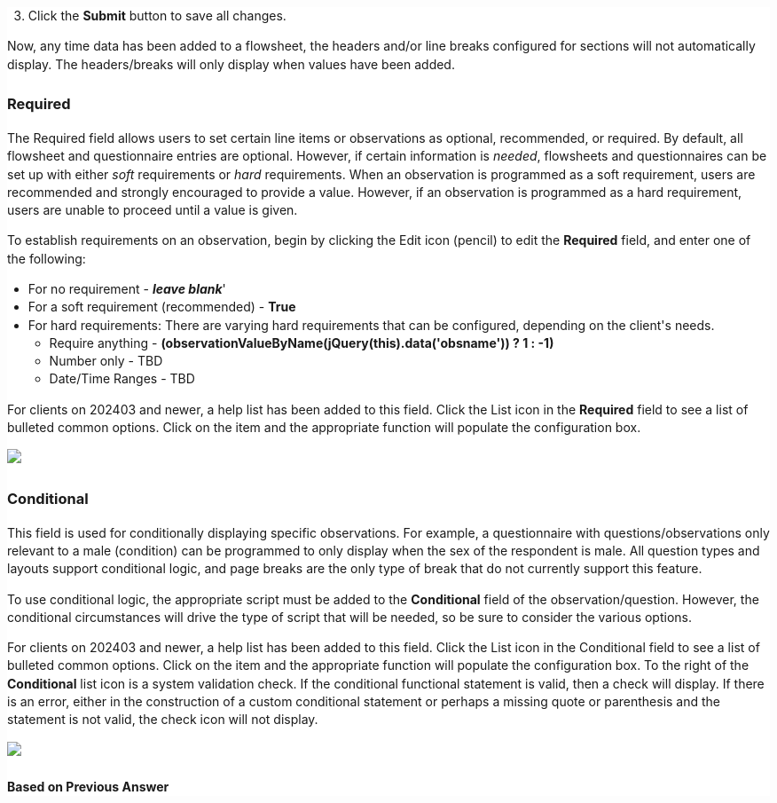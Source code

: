 3. Click the <strong>Submit</strong> button to save all changes.


Now, any time data has been added to a flowsheet, the headers and/or line breaks configured for sections will not automatically display. The headers/breaks will only display when values have been added.

### Required

The Required field allows users to set certain line items or observations as optional, recommended, or required. By default, all flowsheet and questionnaire entries are optional. However, if certain information is *needed*, flowsheets and questionnaires can be set up with either *soft* requirements or *hard* requirements. When an observation is programmed as a soft requirement, users are recommended and strongly encouraged to provide a value. However, if an observation is programmed as a hard requirement, users are unable to proceed until a value is given.

To establish requirements on an observation, begin by clicking the Edit icon (pencil) to edit the **Required** field, and enter one of the following:

* For no requirement - <strong><em>leave blank</em></strong>'
* For a soft requirement (recommended) - <strong>True</strong>
* For hard requirements: There are varying hard requirements that can be configured, depending on the client's needs.
    * Require anything - <strong>(observationValueByName(jQuery(this).data('obsname')) ? 1 : -1)</strong>
    * Number only - TBD
    * Date/Time Ranges - TBD

For clients on 202403 and newer, a help list has been added to this field. Click the List icon in the **Required** field to see a list of bulleted common options. Click on the item and the appropriate function will populate the configuration box.

![](../flowsheets-editor.assets/bd1a8860fe83357d1066e98e32202846.png)

### Conditional

This field is used for conditionally displaying specific observations. For example, a questionnaire with questions/observations only relevant to a male (condition) can be programmed to only display when the sex of the respondent is male. All question types and layouts support conditional logic, and page breaks are the only type of break that do not currently support this feature.

To use conditional logic, the appropriate script must be added to the **Conditional** field of the observation/question. However, the conditional circumstances will drive the type of script that will be needed, so be sure to consider the various options.

For clients on 202403 and newer, a help list has been added to this field. Click the List icon in the Conditional field to see a list of bulleted common options. Click on the item and the appropriate function will populate the configuration box. To the right of the **Conditional** list icon is a system validation check. If the conditional functional statement is valid, then a check will display. If there is an error, either in the construction of a custom conditional statement or perhaps a missing quote or parenthesis and the statement is not valid, the check icon will not display.

![](../flowsheets-editor.assets/cc0646255d0377be4e2b5ea83b88eae4.png)

#### Based on Previous Answer
